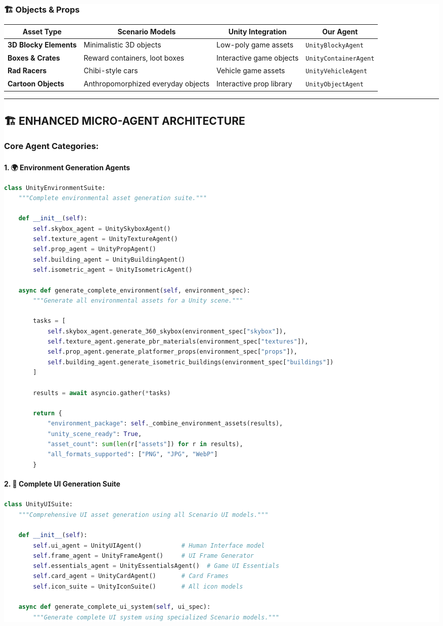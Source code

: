### **🏗️ Objects & Props**
| Asset Type | Scenario Models | Unity Integration | Our Agent |
|------------|----------------|------------------|-----------|
| **3D Blocky Elements** | Minimalistic 3D objects | Low-poly game assets | `UnityBlockyAgent` |
| **Boxes & Crates** | Reward containers, loot boxes | Interactive game objects | `UnityContainerAgent` |
| **Rad Racers** | Chibi-style cars | Vehicle game assets | `UnityVehicleAgent` |
| **Cartoon Objects** | Anthropomorphized everyday objects | Interactive prop library | `UnityObjectAgent` |

---

## 🏗️ **ENHANCED MICRO-AGENT ARCHITECTURE**

### **Core Agent Categories:**

#### **1. 🌍 Environment Generation Agents**
```python
class UnityEnvironmentSuite:
    """Complete environmental asset generation suite."""
    
    def __init__(self):
        self.skybox_agent = UnitySkyboxAgent()
        self.texture_agent = UnityTextureAgent()
        self.prop_agent = UnityPropAgent()
        self.building_agent = UnityBuildingAgent()
        self.isometric_agent = UnityIsometricAgent()
    
    async def generate_complete_environment(self, environment_spec):
        """Generate all environmental assets for a Unity scene."""
        
        tasks = [
            self.skybox_agent.generate_360_skybox(environment_spec["skybox"]),
            self.texture_agent.generate_pbr_materials(environment_spec["textures"]),
            self.prop_agent.generate_platformer_props(environment_spec["props"]),
            self.building_agent.generate_isometric_buildings(environment_spec["buildings"])
        ]
        
        results = await asyncio.gather(*tasks)
        
        return {
            "environment_package": self._combine_environment_assets(results),
            "unity_scene_ready": True,
            "asset_count": sum(len(r["assets"]) for r in results),
            "all_formats_supported": ["PNG", "JPG", "WebP"]
        }
```

#### **2. 🎨 Complete UI Generation Suite**
```python
class UnityUISuite:
    """Comprehensive UI asset generation using all Scenario UI models."""
    
    def __init__(self):
        self.ui_agent = UnityUIAgent()           # Human Interface model
        self.frame_agent = UnityFrameAgent()     # UI Frame Generator
        self.essentials_agent = UnityEssentialsAgent()  # Game UI Essentials
        self.card_agent = UnityCardAgent()       # Card Frames
        self.icon_suite = UnityIconSuite()       # All icon models
    
    async def generate_complete_ui_system(self, ui_spec):
        """Generate complete UI system using specialized Scenario models."""
```